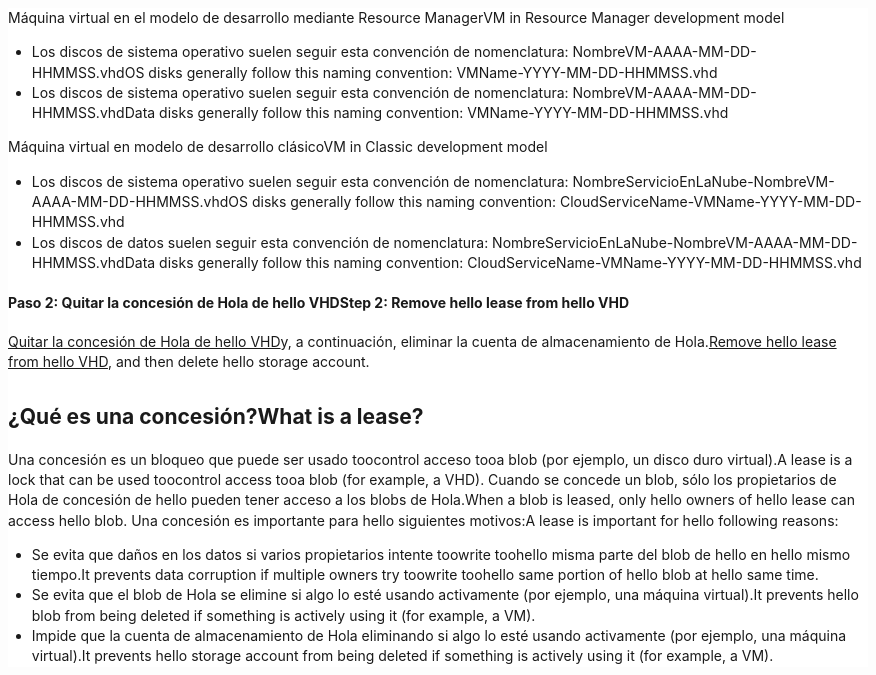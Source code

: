 <span data-ttu-id="6c402-161">Máquina virtual en el modelo de desarrollo mediante Resource Manager</span><span class="sxs-lookup"><span data-stu-id="6c402-161">VM in Resource Manager development  model</span></span>

   * <span data-ttu-id="6c402-162">Los discos de sistema operativo suelen seguir esta convención de nomenclatura: NombreVM-AAAA-MM-DD-HHMMSS.vhd</span><span class="sxs-lookup"><span data-stu-id="6c402-162">OS disks generally follow this naming convention: VMName-YYYY-MM-DD-HHMMSS.vhd</span></span>
   * <span data-ttu-id="6c402-163">Los discos de sistema operativo suelen seguir esta convención de nomenclatura: NombreVM-AAAA-MM-DD-HHMMSS.vhd</span><span class="sxs-lookup"><span data-stu-id="6c402-163">Data disks generally follow this naming convention: VMName-YYYY-MM-DD-HHMMSS.vhd</span></span>

<span data-ttu-id="6c402-164">Máquina virtual en modelo de desarrollo clásico</span><span class="sxs-lookup"><span data-stu-id="6c402-164">VM in Classic development model</span></span>

   * <span data-ttu-id="6c402-165">Los discos de sistema operativo suelen seguir esta convención de nomenclatura: NombreServicioEnLaNube-NombreVM-AAAA-MM-DD-HHMMSS.vhd</span><span class="sxs-lookup"><span data-stu-id="6c402-165">OS disks generally follow this naming convention: CloudServiceName-VMName-YYYY-MM-DD-HHMMSS.vhd</span></span>
   * <span data-ttu-id="6c402-166">Los discos de datos suelen seguir esta convención de nomenclatura: NombreServicioEnLaNube-NombreVM-AAAA-MM-DD-HHMMSS.vhd</span><span class="sxs-lookup"><span data-stu-id="6c402-166">Data disks generally follow this naming convention: CloudServiceName-VMName-YYYY-MM-DD-HHMMSS.vhd</span></span>

#### <a name="step-2-remove-hello-lease-from-hello-vhd"></a><span data-ttu-id="6c402-167">Paso 2: Quitar la concesión de Hola de hello VHD</span><span class="sxs-lookup"><span data-stu-id="6c402-167">Step 2: Remove hello lease from hello VHD</span></span>

<span data-ttu-id="6c402-168">[Quitar la concesión de Hola de hello VHD](#remove-the-lease-from-the-vhd)y, a continuación, eliminar la cuenta de almacenamiento de Hola.</span><span class="sxs-lookup"><span data-stu-id="6c402-168">[Remove hello lease from hello VHD](#remove-the-lease-from-the-vhd), and then delete hello storage account.</span></span>

## <a name="what-is-a-lease"></a><span data-ttu-id="6c402-169">¿Qué es una concesión?</span><span class="sxs-lookup"><span data-stu-id="6c402-169">What is a lease?</span></span>
<span data-ttu-id="6c402-170">Una concesión es un bloqueo que puede ser usado toocontrol acceso tooa blob (por ejemplo, un disco duro virtual).</span><span class="sxs-lookup"><span data-stu-id="6c402-170">A lease is a lock that can be used toocontrol access tooa blob (for example, a VHD).</span></span> <span data-ttu-id="6c402-171">Cuando se concede un blob, sólo los propietarios de Hola de concesión de hello pueden tener acceso a los blobs de Hola.</span><span class="sxs-lookup"><span data-stu-id="6c402-171">When a blob is leased, only hello owners of hello lease can access hello blob.</span></span> <span data-ttu-id="6c402-172">Una concesión es importante para hello siguientes motivos:</span><span class="sxs-lookup"><span data-stu-id="6c402-172">A lease is important for hello following reasons:</span></span>

* <span data-ttu-id="6c402-173">Se evita que daños en los datos si varios propietarios intente toowrite toohello misma parte del blob de hello en hello mismo tiempo.</span><span class="sxs-lookup"><span data-stu-id="6c402-173">It prevents data corruption if multiple owners try toowrite toohello same portion of hello blob at hello same time.</span></span>
* <span data-ttu-id="6c402-174">Se evita que el blob de Hola se elimine si algo lo esté usando activamente (por ejemplo, una máquina virtual).</span><span class="sxs-lookup"><span data-stu-id="6c402-174">It prevents hello blob from being deleted if something is actively using it (for example, a VM).</span></span>
* <span data-ttu-id="6c402-175">Impide que la cuenta de almacenamiento de Hola eliminando si algo lo esté usando activamente (por ejemplo, una máquina virtual).</span><span class="sxs-lookup"><span data-stu-id="6c402-175">It prevents hello storage account from being deleted if something is actively using it (for example, a VM).</span></span>
